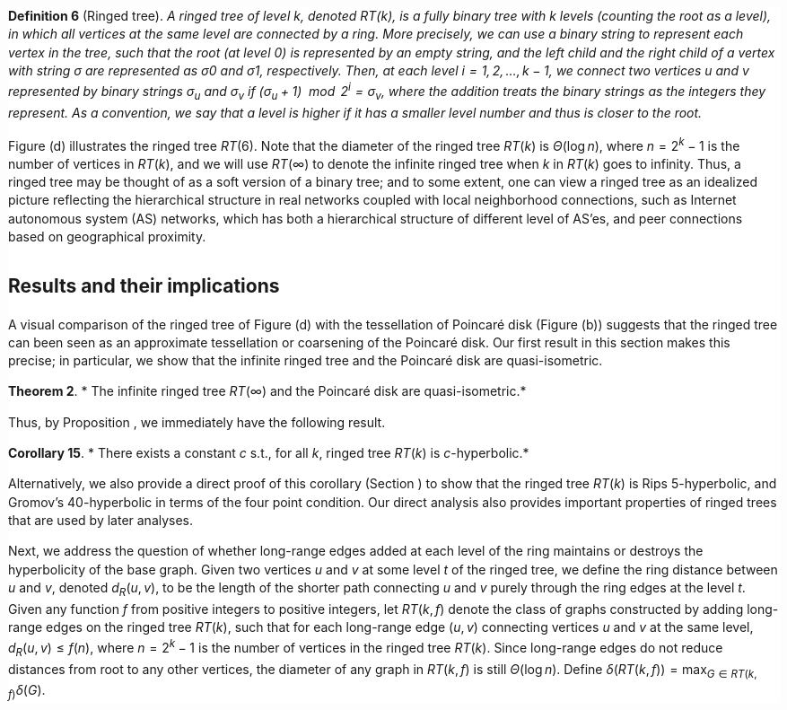 <div class="defi">

**Definition 6** (Ringed tree). *A *ringed tree* of level $k$, denoted $RT(k)$, is a fully binary tree with $k$ levels (counting the root as a level), in which all vertices at the same level are connected by a ring. More precisely, we can use a binary string to represent each vertex in the tree, such that the root (at level $0$) is represented by an empty string, and the left child and the right child of a vertex with string $\sigma$ are represented as $\sigma 0$ and $\sigma 1$, respectively. Then, at each level $i=1,2,\ldots, k-1$, we connect two vertices $u$ and $v$ represented by binary strings $\sigma_u$ and $\sigma_v$ if $(\sigma_u + 1) \mod 2^i = \sigma_v$, where the addition treats the binary strings as the integers they represent. As a convention, we say that a level is higher if it has a smaller level number and thus is closer to the root.*

</div>

Figure (d) illustrates the ringed tree $RT(6)$. Note that the diameter of the ringed tree $RT(k)$ is $\Theta(\log n)$, where $n=2^k-1$ is the number of vertices in $RT(k)$, and we will use $RT(\infty)$ to denote the infinite ringed tree when $k$ in $RT(k)$ goes to infinity. Thus, a ringed tree may be thought of as a soft version of a binary tree; and to some extent, one can view a ringed tree as an idealized picture reflecting the hierarchical structure in real networks coupled with local neighborhood connections, such as Internet autonomous system (AS) networks, which has both a hierarchical structure of different level of AS’es, and peer connections based on geographical proximity.

## Results and their implications

A visual comparison of the ringed tree of Figure (d) with the tessellation of Poincaré disk (Figure (b)) suggests that the ringed tree can been seen as an approximate tessellation or coarsening of the Poincaré disk. Our first result in this section makes this precise; in particular, we show that the infinite ringed tree and the Poincaré disk are quasi-isometric.

<div class="thm">

**Theorem 2**.  * The infinite ringed tree $RT(\infty)$ and the Poincaré disk are quasi-isometric.*

</div>

Thus, by Proposition , we immediately have the following result.

<div class="coro">

**Corollary 15**.  * There exists a constant $c$ s.t., for all $k$, ringed tree $RT(k)$ is $c$-hyperbolic.*

</div>

Alternatively, we also provide a direct proof of this corollary (Section ) to show that the ringed tree $RT(k)$ is Rips $5$-hyperbolic, and Gromov’s $40$-hyperbolic in terms of the four point condition. Our direct analysis also provides important properties of ringed trees that are used by later analyses.

Next, we address the question of whether long-range edges added at each level of the ring maintains or destroys the hyperbolicity of the base graph. Given two vertices $u$ and $v$ at some level $t$ of the ringed tree, we define the ring distance between $u$ and $v$, denoted $d_R(u,v)$, to be the length of the shorter path connecting $u$ and $v$ purely through the ring edges at the level $t$. Given any function $f$ from positive integers to positive integers, let $RT(k,f)$ denote the class of graphs constructed by adding long-range edges on the ringed tree $RT(k)$, such that for each long-range edge $(u,v)$ connecting vertices $u$ and $v$ at the same level, $d_R(u,v) \le f(n)$, where $n=2^{k}-1$ is the number of vertices in the ringed tree $RT(k)$. Since long-range edges do not reduce distances from root to any other vertices, the diameter of any graph in $RT(k,f)$ is still $\Theta(\log n)$. Define $\delta(RT(k,f)) = \max_{G\in RT(k,f)} \delta(G)$.
